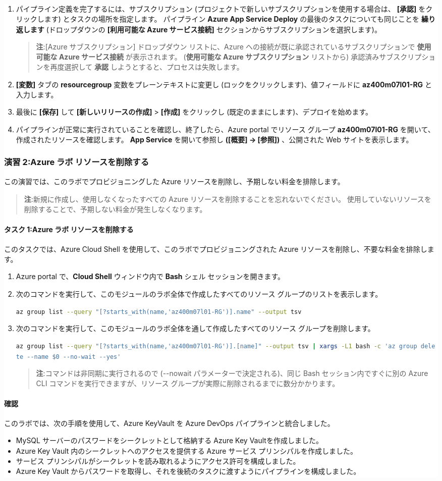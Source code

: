 1.  パイプライン定義を完了するには、サブスクリプション (プロジェクトで新しいサブスクリプションを使用する場合は、 **[承認]** をクリックします) とタスクの場所を指定します。 パイプライン **Azure App Service Deploy** の最後のタスクについても同じことを **繰り返します** (ドロップダウンの **[利用可能な Azure サービス接続]** セクションからサブスクリプションを選択します)。 

    > **注**:[Azure サブスクリプション] ドロップダウン リストに、Azure への接続が既に承認されているサブスクリプションで **使用可能な Azure サービス接続** が表示されます。 (**使用可能な Azure サブスクリプション** リストから) 承認済みサブスクリプションを再度選択して **承認** しようとすると、プロセスは失敗します。

1.  **[変数]** タブの **resourcegroup** 変数をプレーンテキストに変更し (ロックをクリックします)、値フィールドに **az400m07l01-RG** と入力します。
1.  最後に **[保存]** して **[新しいリリースの作成]**  >  **[作成]** をクリックし (既定のままにします)、デプロイを始めます。

1. パイプラインが正常に実行されていることを確認し、終了したら、Azure portal でリソース グループ **az400m07l01-RG** を開いて、作成されたリソースを確認します。 **App Service** を開いて参照し **([概要] -> [参照])** 、公開された Web サイトを表示します。

### <a name="exercise-2-remove-the-azure-lab-resources"></a>演習 2:Azure ラボ リソースを削除する

この演習では、このラボでプロビジョニングした Azure リソースを削除し、予期しない料金を排除します。 

>**注**:新規に作成し、使用しなくなったすべての Azure リソースを削除することを忘れないでください。 使用していないリソースを削除することで、予期しない料金が発生しなくなります。

#### <a name="task-1-remove-the-azure-lab-resources"></a>タスク 1:Azure ラボ リソースを削除する

このタスクでは、Azure Cloud Shell を使用して、このラボでプロビジョニングされた Azure リソースを削除し、不要な料金を排除します。 

1.  Azure portal で、**Cloud Shell** ウィンドウ内で **Bash** シェル セッションを開きます。
1.  次のコマンドを実行して、このモジュールのラボ全体で作成したすべてのリソース グループのリストを表示します。

    ```sh
    az group list --query "[?starts_with(name,'az400m07l01-RG')].name" --output tsv
    ```

1.  次のコマンドを実行して、このモジュールのラボ全体を通して作成したすべてのリソース グループを削除します。

    ```sh
    az group list --query "[?starts_with(name,'az400m07l01-RG')].[name]" --output tsv | xargs -L1 bash -c 'az group delete --name $0 --no-wait --yes'
    ```

    >**注**:コマンドは非同期に実行されるので (--nowait パラメーターで決定される)、同じ Bash セッション内ですぐに別の Azure CLI コマンドを実行できますが、リソース グループが実際に削除されるまでに数分かかります。

#### <a name="review"></a>確認

このラボでは、次の手順を使用して、Azure KeyVault を Azure DevOps パイプラインと統合しました。

- MySQL サーバーのパスワードをシークレットとして格納する Azure Key Vaultを作成しました。
- Azure Key Vault 内のシークレットへのアクセスを提供する Azure サービス プリンシパルを作成しました。
- サービス プリンシパルがシークレットを読み取れるようにアクセス許可を構成しました。
- Azure Key Vault からパスワードを取得し、それを後続のタスクに渡すようにパイプラインを構成しました。
